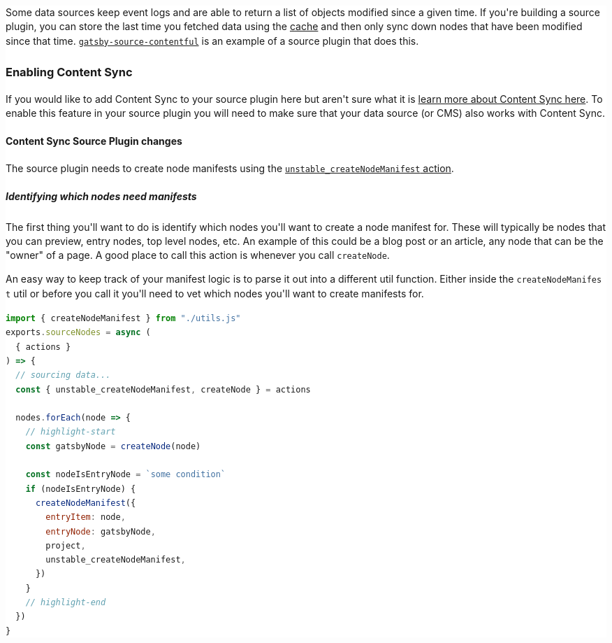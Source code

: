 Some data sources keep event logs and are able to return a list of objects modified since a given time. If you're building a source plugin, you can store the last time you fetched data using the [cache](/docs/creating-a-source-plugin/#caching-data-between-runs) and then only sync down nodes that have been modified since that time. [`gatsby-source-contentful`](https://github.com/gatsbyjs/gatsby/tree/master/packages/gatsby-source-contentful) is an example of a source plugin that does this.

### Enabling Content Sync

If you would like to add Content Sync to your source plugin here but aren't sure what it is [learn more about Content Sync here](/docs/conceptual/content-sync/). To enable this feature in your source plugin you will need to make sure that your data source (or CMS) also works with Content Sync.

#### Content Sync Source Plugin changes

The source plugin needs to create node manifests using the [`unstable_createNodeManifest` action](/docs/reference/config-files/actions/#unstable_createNodeManifest).

##### Identifying which nodes need manifests

The first thing you'll want to do is identify which nodes you'll want to create a node manifest for. These will typically be nodes that you can preview, entry nodes, top level nodes, etc. An example of this could be a blog post or an article, any node that can be the "owner" of a page. A good place to call this action is whenever you call `createNode`.

An easy way to keep track of your manifest logic is to parse it out into a different util function. Either inside the `createNodeManifest` util or before you call it you'll need to vet which nodes you'll want to create manifests for.

```javascript:title=source-plugin/gatsby-node.js
import { createNodeManifest } from "./utils.js"
exports.sourceNodes = async (
  { actions }
) => {
  // sourcing data...
  const { unstable_createNodeManifest, createNode } = actions

  nodes.forEach(node => {
    // highlight-start
    const gatsbyNode = createNode(node)

    const nodeIsEntryNode = `some condition`
    if (nodeIsEntryNode) {
      createNodeManifest({
        entryItem: node,
        entryNode: gatsbyNode,
        project,
        unstable_createNodeManifest,
      })
    }
    // highlight-end
  })
}
```
